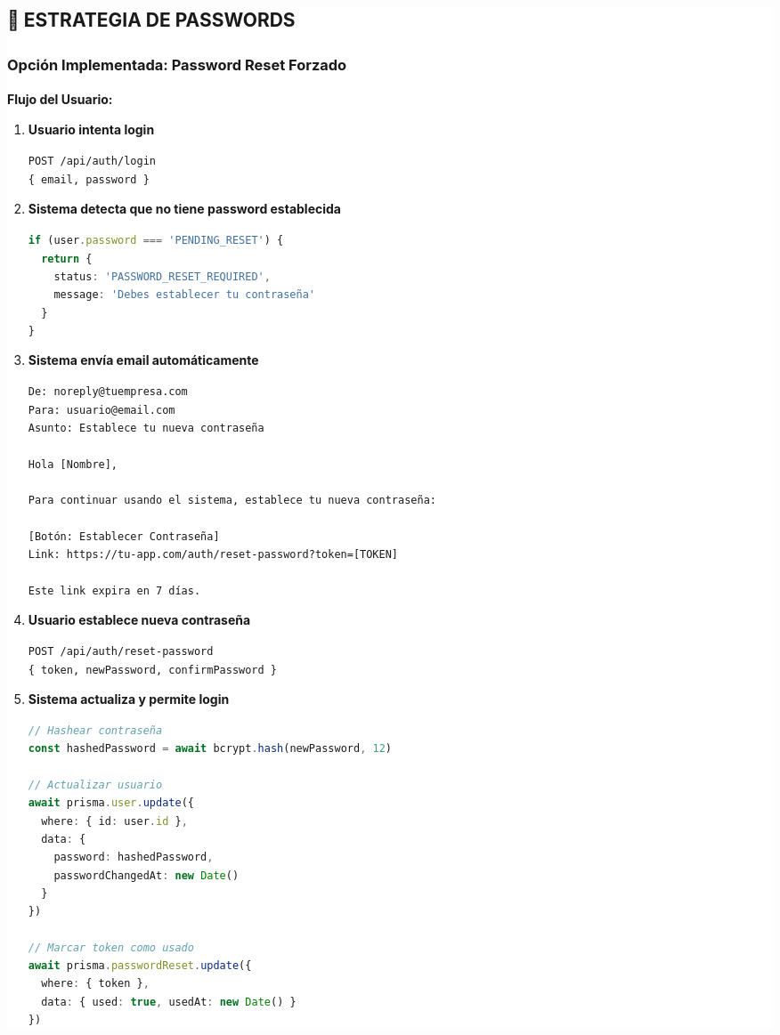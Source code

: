 
## 🔑 ESTRATEGIA DE PASSWORDS

### Opción Implementada: Password Reset Forzado

**Flujo del Usuario:**

1. **Usuario intenta login**
   ```
   POST /api/auth/login
   { email, password }
   ```

2. **Sistema detecta que no tiene password establecida**
   ```typescript
   if (user.password === 'PENDING_RESET') {
     return {
       status: 'PASSWORD_RESET_REQUIRED',
       message: 'Debes establecer tu contraseña'
     }
   }
   ```

3. **Sistema envía email automáticamente**
   ```
   De: noreply@tuempresa.com
   Para: usuario@email.com
   Asunto: Establece tu nueva contraseña

   Hola [Nombre],

   Para continuar usando el sistema, establece tu nueva contraseña:

   [Botón: Establecer Contraseña]
   Link: https://tu-app.com/auth/reset-password?token=[TOKEN]

   Este link expira en 7 días.
   ```

4. **Usuario establece nueva contraseña**
   ```
   POST /api/auth/reset-password
   { token, newPassword, confirmPassword }
   ```

5. **Sistema actualiza y permite login**
   ```typescript
   // Hashear contraseña
   const hashedPassword = await bcrypt.hash(newPassword, 12)

   // Actualizar usuario
   await prisma.user.update({
     where: { id: user.id },
     data: {
       password: hashedPassword,
       passwordChangedAt: new Date()
     }
   })

   // Marcar token como usado
   await prisma.passwordReset.update({
     where: { token },
     data: { used: true, usedAt: new Date() }
   })
   ```
